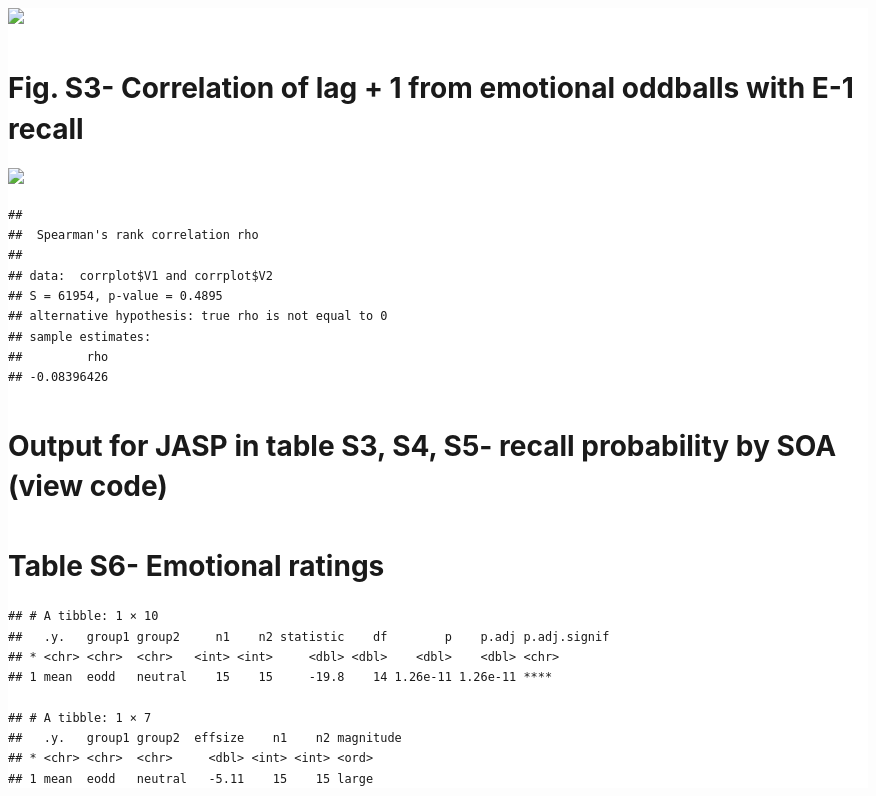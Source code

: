 ![](stats_figures_files/figure-gfm/unnamed-chunk-7-1.png)

# Fig. S3- Correlation of lag + 1 from emotional oddballs with E-1 recall

![](stats_figures_files/figure-gfm/unnamed-chunk-8-1.png)

    ## 
    ##  Spearman's rank correlation rho
    ## 
    ## data:  corrplot$V1 and corrplot$V2
    ## S = 61954, p-value = 0.4895
    ## alternative hypothesis: true rho is not equal to 0
    ## sample estimates:
    ##         rho 
    ## -0.08396426

# Output for JASP in table S3, S4, S5- recall probability by SOA (view code)

# Table S6- Emotional ratings

    ## # A tibble: 1 × 10
    ##   .y.   group1 group2     n1    n2 statistic    df        p    p.adj p.adj.signif
    ## * <chr> <chr>  <chr>   <int> <int>     <dbl> <dbl>    <dbl>    <dbl> <chr>       
    ## 1 mean  eodd   neutral    15    15     -19.8    14 1.26e-11 1.26e-11 ****

    ## # A tibble: 1 × 7
    ##   .y.   group1 group2  effsize    n1    n2 magnitude
    ## * <chr> <chr>  <chr>     <dbl> <int> <int> <ord>    
    ## 1 mean  eodd   neutral   -5.11    15    15 large
